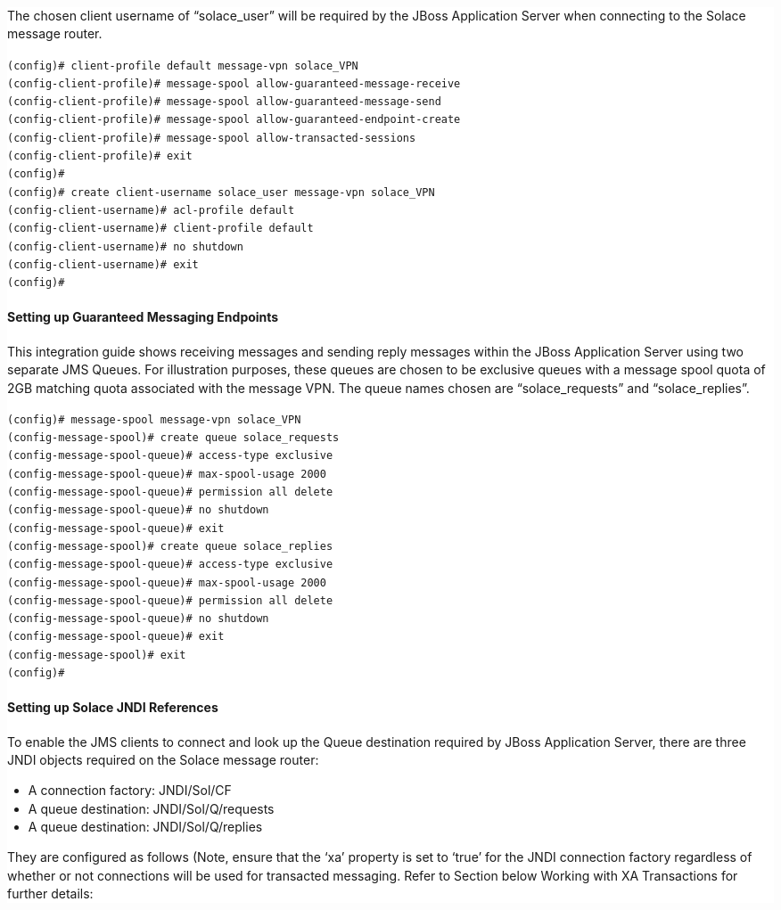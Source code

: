 The chosen client username of “solace_user” will be required by the JBoss Application Server when connecting to the Solace message router.

```
(config)# client-profile default message-vpn solace_VPN
(config-client-profile)# message-spool allow-guaranteed-message-receive
(config-client-profile)# message-spool allow-guaranteed-message-send
(config-client-profile)# message-spool allow-guaranteed-endpoint-create
(config-client-profile)# message-spool allow-transacted-sessions
(config-client-profile)# exit
(config)#
(config)# create client-username solace_user message-vpn solace_VPN
(config-client-username)# acl-profile default	
(config-client-username)# client-profile default
(config-client-username)# no shutdown
(config-client-username)# exit
(config)#
```

#### Setting up Guaranteed Messaging Endpoints

This integration guide shows receiving messages and sending reply messages within the JBoss Application Server using two separate JMS Queues. For illustration purposes, these queues are chosen to be exclusive queues with a message spool quota of 2GB matching quota associated with the message VPN. The queue names chosen are “solace_requests” and “solace_replies”.

```
(config)# message-spool message-vpn solace_VPN
(config-message-spool)# create queue solace_requests
(config-message-spool-queue)# access-type exclusive
(config-message-spool-queue)# max-spool-usage 2000
(config-message-spool-queue)# permission all delete
(config-message-spool-queue)# no shutdown
(config-message-spool-queue)# exit
(config-message-spool)# create queue solace_replies
(config-message-spool-queue)# access-type exclusive
(config-message-spool-queue)# max-spool-usage 2000
(config-message-spool-queue)# permission all delete
(config-message-spool-queue)# no shutdown
(config-message-spool-queue)# exit
(config-message-spool)# exit
(config)#
```

#### Setting up Solace JNDI References

To enable the JMS clients to connect and look up the Queue destination required by JBoss Application Server, there are three JNDI objects required on the Solace message router:

* A connection factory: JNDI/Sol/CF
* A queue destination: JNDI/Sol/Q/requests
* A queue destination: JNDI/Sol/Q/replies

They are configured as follows (Note, ensure that the ‘xa’ property is set to ‘true’ for the JNDI connection factory regardless of whether or not connections will be used for transacted messaging.  Refer to Section below Working with XA Transactions for further details:
